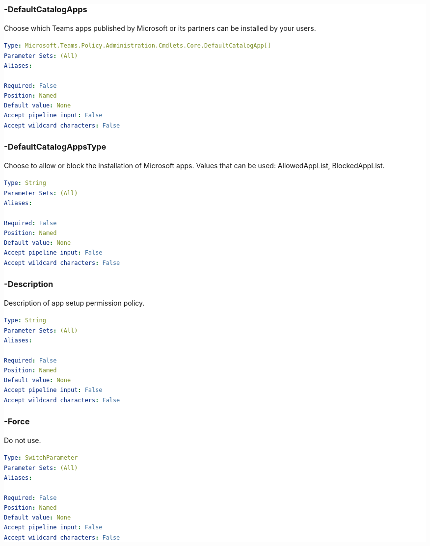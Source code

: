 ### -DefaultCatalogApps
Choose which Teams apps published by Microsoft or its partners can be installed by your users.

```yaml
Type: Microsoft.Teams.Policy.Administration.Cmdlets.Core.DefaultCatalogApp[]
Parameter Sets: (All)
Aliases:

Required: False
Position: Named
Default value: None
Accept pipeline input: False
Accept wildcard characters: False
```

### -DefaultCatalogAppsType
Choose to allow or block the installation of Microsoft apps. Values that can be used: AllowedAppList, BlockedAppList.


```yaml
Type: String
Parameter Sets: (All)
Aliases:

Required: False
Position: Named
Default value: None
Accept pipeline input: False
Accept wildcard characters: False
```

### -Description
Description of app setup permission policy.


```yaml
Type: String
Parameter Sets: (All)
Aliases:

Required: False
Position: Named
Default value: None
Accept pipeline input: False
Accept wildcard characters: False
```

### -Force
Do not use.

```yaml
Type: SwitchParameter
Parameter Sets: (All)
Aliases:

Required: False
Position: Named
Default value: None
Accept pipeline input: False
Accept wildcard characters: False
```
